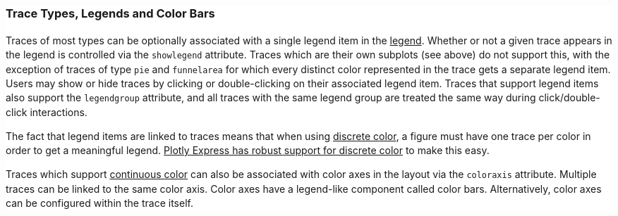 ### Trace Types, Legends and Color Bars

Traces of most types can be optionally associated with a single legend item in the [legend](/python/legend/). Whether or not a given trace appears in the legend is controlled via the `showlegend` attribute. Traces which are their own subplots (see above) do not support this, with the exception of traces of type `pie` and `funnelarea` for which every distinct color represented in the trace gets a separate legend item. Users may show or hide traces by clicking or double-clicking on their associated legend item. Traces that support legend items also support the `legendgroup` attribute, and all traces with the same legend group are treated the same way during click/double-click interactions.

The fact that legend items are linked to traces means that when using [discrete color](/python/discrete-color/), a figure must have one trace per color in order to get a meaningful legend. [Plotly Express has robust support for discrete color](/python/discrete-color/) to make this easy.

Traces which support [continuous color](/python/colorscales/) can also be associated with color axes in the layout via the `coloraxis` attribute. Multiple traces can be linked to the same color axis. Color axes have a legend-like component called color bars. Alternatively, color axes can be configured within the trace itself.

```python

```
